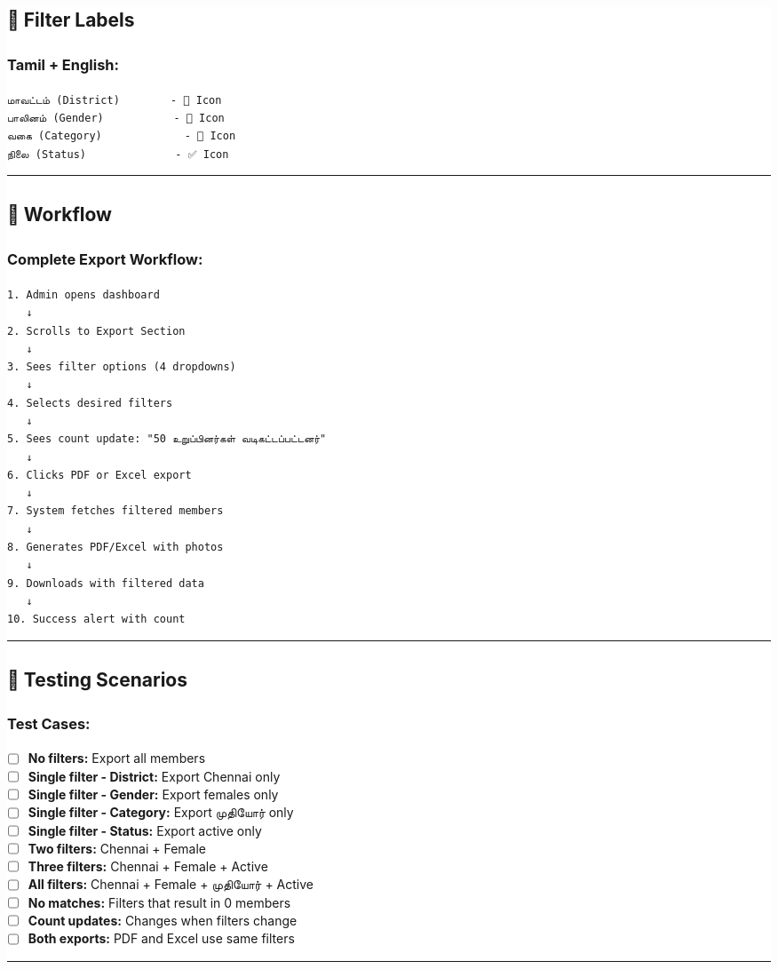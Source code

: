 ## 📝 **Filter Labels**

### **Tamil + English:**

```
மாவட்டம் (District)        - 📍 Icon
பாலினம் (Gender)           - 👫 Icon
வகை (Category)             - 👥 Icon
நிலை (Status)              - ✅ Icon
```

---

## 🔄 **Workflow**

### **Complete Export Workflow:**

```
1. Admin opens dashboard
   ↓
2. Scrolls to Export Section
   ↓
3. Sees filter options (4 dropdowns)
   ↓
4. Selects desired filters
   ↓
5. Sees count update: "50 உறுப்பினர்கள் வடிகட்டப்பட்டனர்"
   ↓
6. Clicks PDF or Excel export
   ↓
7. System fetches filtered members
   ↓
8. Generates PDF/Excel with photos
   ↓
9. Downloads with filtered data
   ↓
10. Success alert with count
```

---

## 🧪 **Testing Scenarios**

### **Test Cases:**

- [ ] **No filters:** Export all members
- [ ] **Single filter - District:** Export Chennai only
- [ ] **Single filter - Gender:** Export females only
- [ ] **Single filter - Category:** Export முதியோர் only
- [ ] **Single filter - Status:** Export active only
- [ ] **Two filters:** Chennai + Female
- [ ] **Three filters:** Chennai + Female + Active
- [ ] **All filters:** Chennai + Female + முதியோர் + Active
- [ ] **No matches:** Filters that result in 0 members
- [ ] **Count updates:** Changes when filters change
- [ ] **Both exports:** PDF and Excel use same filters

---